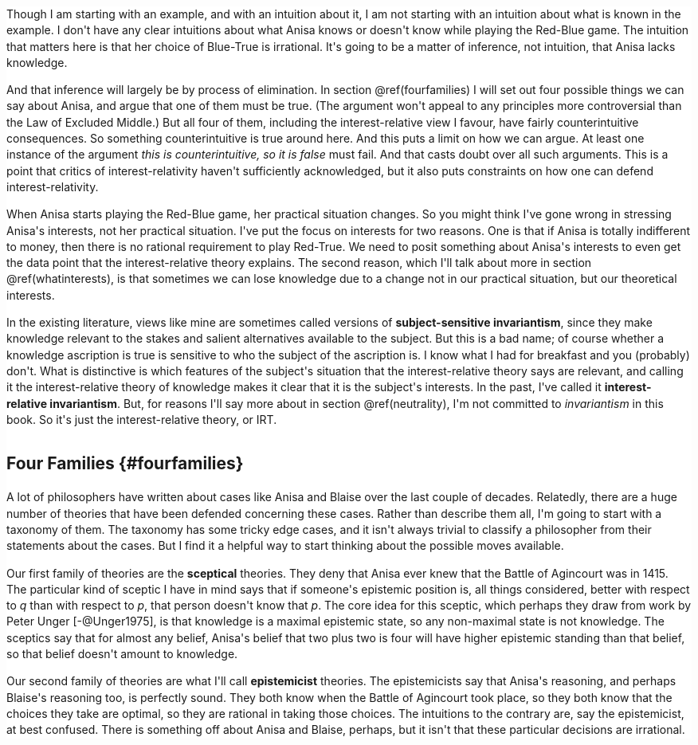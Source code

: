 Though I am starting with an example, and with an intuition about it, I am not starting with an intuition about what is known in the example. I don't have any clear intuitions about what Anisa knows or doesn't know while playing the Red-Blue game. The intuition that matters here is that her choice of Blue-True is irrational. It's going to be a matter of inference, not intuition, that Anisa lacks knowledge.

And that inference will largely be by process of elimination. In section \@ref(fourfamilies) I will set out four possible things we can say about Anisa, and argue that one of them must be true. (The argument won't appeal to any principles more controversial than the Law of Excluded Middle.) But all four of them, including the interest-relative view I favour, have fairly counterintuitive consequences. So something counterintuitive is true around here. And this puts a limit on how we can argue. At least one instance of the argument _this is counterintuitive, so it is false_ must fail. And that casts doubt over all such arguments. This is a point that critics of interest-relativity haven't sufficiently acknowledged, but it also puts constraints on how one can defend interest-relativity.

When Anisa starts playing the Red-Blue game, her practical situation changes. So you might think I've gone wrong in stressing Anisa's interests, not her practical situation. I've put the focus on interests for two reasons. One is that if Anisa is totally indifferent to money, then there is no rational requirement to play Red-True. We need to posit something about Anisa's interests to even get the data point that the interest-relative theory explains. The second reason, which I'll talk about more in section \@ref(whatinterests), is that sometimes we can lose knowledge due to a change not in our practical situation, but our theoretical interests.

In the existing literature, views like mine are sometimes called versions of **subject-sensitive invariantism**, since they make knowledge relevant to the stakes and salient alternatives available to the subject. But this is a bad name; of course whether a knowledge ascription is true is sensitive to who the subject of the ascription is. I know what I had for breakfast and you (probably) don't. What is distinctive is which features of the subject's situation that the interest-relative theory says are relevant, and calling it the interest-relative theory of knowledge  makes it clear that it is the subject's interests. In the past, I've called it **interest-relative invariantism**. But, for reasons I'll say more about in section \@ref(neutrality), I'm not committed to _invariantism_ in this book. So it's just the interest-relative theory, or IRT.

## Four Families {#fourfamilies}

A lot of philosophers have written about cases like Anisa and Blaise over the last couple of decades. Relatedly, there are a huge number of theories that have been defended concerning these cases. Rather than describe them all, I'm going to start with a taxonomy of them. The taxonomy has some tricky edge cases, and it isn't always trivial to classify a philosopher from their statements about the cases. But I find it a helpful way to start thinking about the possible moves available.

Our first family of theories are the **sceptical** theories. They deny that Anisa ever knew that the Battle of Agincourt was in 1415. The particular kind of sceptic I have in mind says that if someone's epistemic position is, all things considered, better with respect to _q_ than with respect to _p_, that person doesn't know that _p_. The core idea for this sceptic, which perhaps they draw from work by Peter Unger [-@Unger1975], is that knowledge is a maximal epistemic state, so any non-maximal state is not knowledge. The sceptics say that for almost any belief, Anisa's belief that two plus two is four will have higher epistemic standing than that belief, so that belief doesn't amount to knowledge.

Our second family of theories are what I'll call **epistemicist** theories. The epistemicists say that Anisa's reasoning, and perhaps Blaise's reasoning too, is perfectly sound. They both know when the Battle of Agincourt took place, so they both know that the choices they take are optimal, so they are rational in taking those choices. The intuitions to the contrary are, say the epistemicist, at best confused. There is something off about Anisa and Blaise, perhaps, but it isn't that these particular decisions are irrational.
